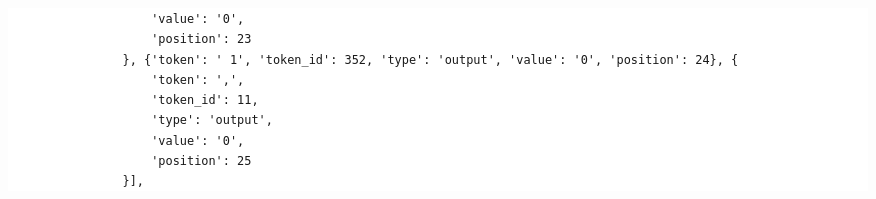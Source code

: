                         'value': '0',
                        'position': 23
                    }, {'token': ' 1', 'token_id': 352, 'type': 'output', 'value': '0', 'position': 24}, {
                        'token': ',',
                        'token_id': 11,
                        'type': 'output',
                        'value': '0',
                        'position': 25
                    }],